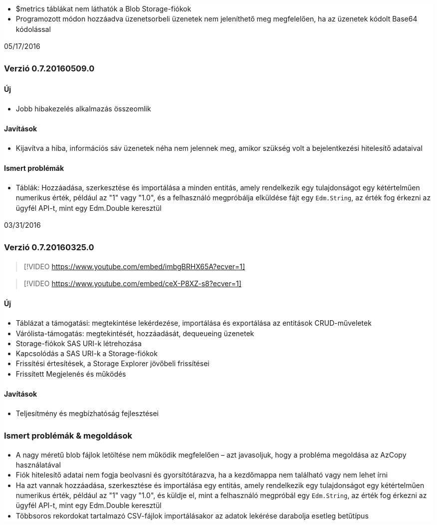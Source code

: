 * $metrics táblákat nem láthatók a Blob Storage-fiókok
* Programozott módon hozzáadva üzenetsorbeli üzenetek nem jeleníthető meg megfelelően, ha az üzenetek kódolt Base64 kódolással

05/17/2016
### <a name="version-07201605090"></a>Verzió 0.7.20160509.0

#### <a name="new"></a>Új

* Jobb hibakezelés alkalmazás összeomlik

#### <a name="fixes"></a>Javítások

* Kijavítva a hiba, információs sáv üzenetek néha nem jelennek meg, amikor szükség volt a bejelentkezési hitelesítő adataival

#### <a name="known-issues"></a>Ismert problémák

* Táblák: Hozzáadása, szerkesztése és importálása a minden entitás, amely rendelkezik egy tulajdonságot egy kétértelműen numerikus érték, például az "1" vagy "1.0", és a felhasználó megpróbálja elküldése fájt egy `Edm.String`, az érték fog érkezni az ügyfél API-t, mint egy Edm.Double keresztül

03/31/2016

### <a name="version-07201603250"></a>Verzió 0.7.20160325.0

>[!VIDEO https://www.youtube.com/embed/imbgBRHX65A?ecver=1]

>[!VIDEO https://www.youtube.com/embed/ceX-P8XZ-s8?ecver=1]

#### <a name="new"></a>Új

* Táblázat a támogatási: megtekintése lekérdezése, importálása és exportálása az entitások CRUD-műveletek
* Várólista-támogatás: megtekintését, hozzáadását, dequeueing üzenetek
* Storage-fiókok SAS URI-k létrehozása
* Kapcsolódás a SAS URI-k a Storage-fiókok
* Frissítési értesítések, a Storage Explorer jövőbeli frissítései
* Frissített Megjelenés és működés

#### <a name="fixes"></a>Javítások

* Teljesítmény és megbízhatóság fejlesztései

### <a name="known-issues-amp-mitigations"></a>Ismert problémák &amp; megoldások

* A nagy méretű blob fájlok letöltése nem működik megfelelően – azt javasoljuk, hogy a probléma megoldása az AzCopy használatával
* Fiók hitelesítő adatai nem fogja beolvasni és gyorsítótárazva, ha a kezdőmappa nem található vagy nem lehet írni
* Ha azt vannak hozzáadása, szerkesztése és importálása egy entitás, amely rendelkezik egy tulajdonságot egy kétértelműen numerikus érték, például az "1" vagy "1.0", és küldje el, mint a felhasználó megpróbál egy `Edm.String`, az érték fog érkezni az ügyfél API-t, mint egy Edm.Double keresztül
* Többsoros rekordokat tartalmazó CSV-fájlok importálásakor az adatok lekérése darabolja esetleg betűtípus


[2]: https://support.microsoft.com/en-us/help/4021389/storage-explorer-troubleshooting-guide
[3]: vs-azure-tools-storage-manage-with-storage-explorer.md